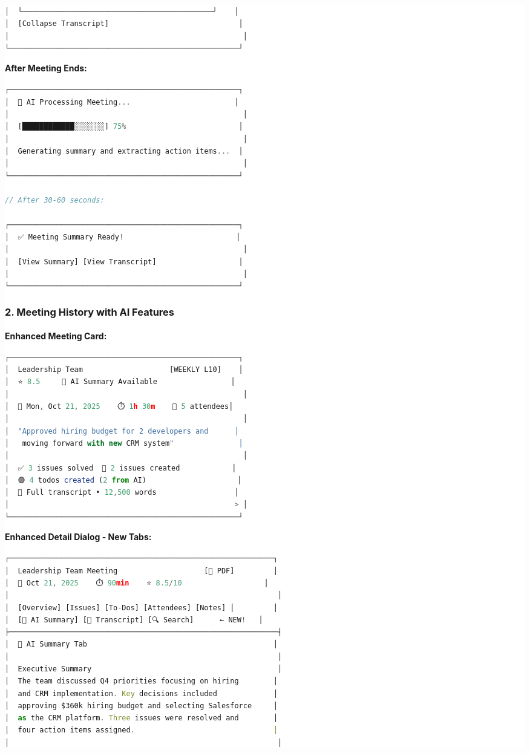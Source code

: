 ```jsx
│  └────────────────────────────────────────────┘    │
│  [Collapse Transcript]                              │
│                                                      │
└─────────────────────────────────────────────────────┘
```

**After Meeting Ends:**
```jsx
┌─────────────────────────────────────────────────────┐
│  🤖 AI Processing Meeting...                        │
│                                                      │
│  [████████████░░░░░░░] 75%                          │
│                                                      │
│  Generating summary and extracting action items...  │
│                                                      │
└─────────────────────────────────────────────────────┘

// After 30-60 seconds:

┌─────────────────────────────────────────────────────┐
│  ✅ Meeting Summary Ready!                          │
│                                                      │
│  [View Summary] [View Transcript]                   │
│                                                      │
└─────────────────────────────────────────────────────┘
```

### 2. Meeting History with AI Features

**Enhanced Meeting Card:**
```jsx
┌─────────────────────────────────────────────────────┐
│  Leadership Team                    [WEEKLY L10]    │
│  ⭐ 8.5     🤖 AI Summary Available                 │
│                                                      │
│  📅 Mon, Oct 21, 2025    ⏱️ 1h 30m    👥 5 attendees│
│                                                      │
│  "Approved hiring budget for 2 developers and      │
│   moving forward with new CRM system"               │
│                                                      │
│  ✅ 3 issues solved  🔵 2 issues created            │
│  🟣 4 todos created (2 from AI)                     │
│  📝 Full transcript • 12,500 words                  │
│                                                    > │
└─────────────────────────────────────────────────────┘
```

**Enhanced Detail Dialog - New Tabs:**
```jsx
┌─────────────────────────────────────────────────────────────┐
│  Leadership Team Meeting                    [📄 PDF]         │
│  📅 Oct 21, 2025    ⏱️ 90min    ⭐ 8.5/10                   │
│                                                              │
│  [Overview] [Issues] [To-Dos] [Attendees] [Notes] │         │
│  [🤖 AI Summary] [📝 Transcript] [🔍 Search]      ← NEW!   │
├──────────────────────────────────────────────────────────────┤
│  🤖 AI Summary Tab                                           │
│                                                              │
│  Executive Summary                                           │
│  The team discussed Q4 priorities focusing on hiring        │
│  and CRM implementation. Key decisions included             │
│  approving $360k hiring budget and selecting Salesforce     │
│  as the CRM platform. Three issues were resolved and        │
│  four action items assigned.                                │
│                                                              │
```